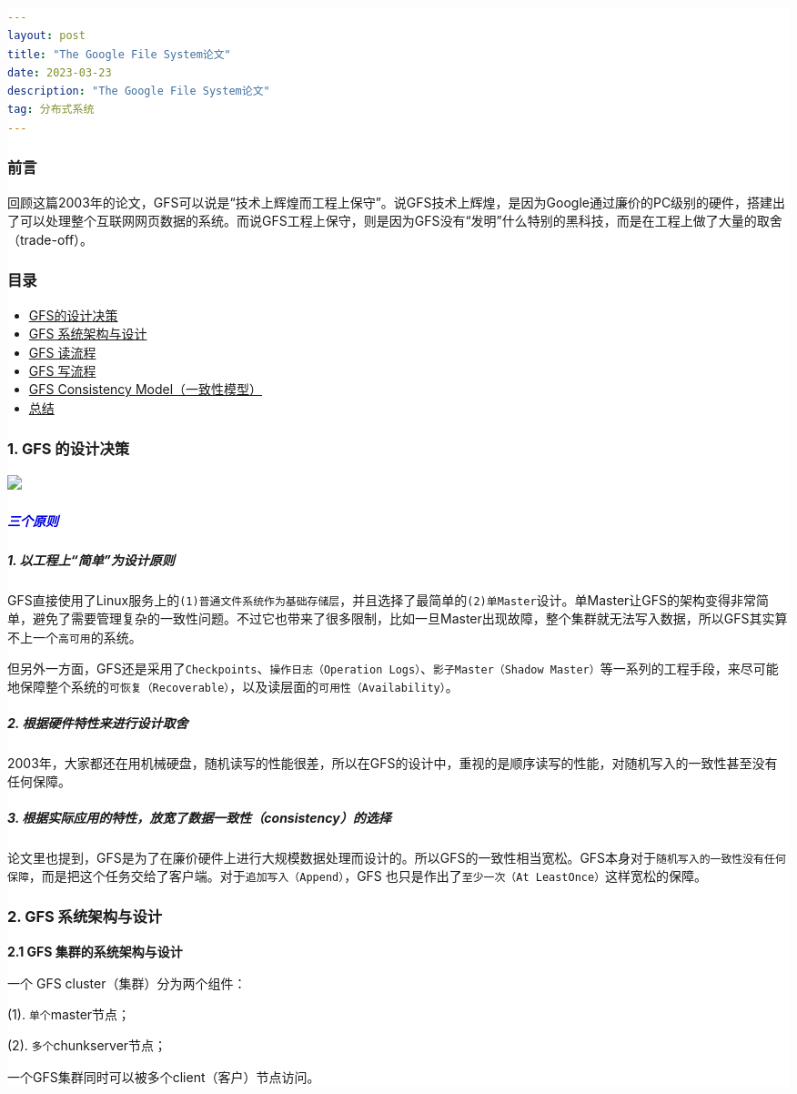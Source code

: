 ```yaml
---
layout: post
title: "The Google File System论文"
date: 2023-03-23
description: "The Google File System论文"
tag: 分布式系统
---
```


### 前言

回顾这篇2003年的论文，GFS可以说是“技术上辉煌而工程上保守”。说GFS技术上辉煌，是因为Google通过廉价的PC级别的硬件，搭建出了可以处理整个互联网网页数据的系统。而说GFS工程上保守，则是因为GFS没有“发明”什么特别的黑科技，而是在工程上做了大量的取舍（trade-off）。

### 目录

* [GFS的设计决策](#chapter1)
* [GFS 系统架构与设计](#chapter2)
* [GFS 读流程](#chapter3)
* [GFS 写流程](#chapter4)
* [GFS Consistency Model（一致性模型）](#chapter5)
* [总结](#chapter6)

### <a name="chapter1"></a> 1. GFS 的设计决策

![](https://s3.uuu.ovh/imgs/2023/04/08/26bdf65138002af6.png)

##### <font color="#0000dd">三个原则</font><br /> #####
##### 1. 以工程上“简单”为设计原则  #####
GFS直接使用了Linux服务上的`(1)普通文件系统作为基础存储层`，并且选择了最简单的`(2)单Master`设计。单Master让GFS的架构变得非常简单，避免了需要管理复杂的一致性问题。不过它也带来了很多限制，比如一旦Master出现故障，整个集群就无法写入数据，所以GFS其实算不上一个`高可用`的系统。

但另外一方面，GFS还是采用了`Checkpoints`、`操作日志（Operation Logs）`、`影子Master（Shadow Master）`等一系列的工程手段，来尽可能地保障整个系统的`可恢复（Recoverable）`，以及读层面的`可用性（Availability）`。

##### 2. 根据硬件特性来进行设计取舍  #####
2003年，大家都还在用机械硬盘，随机读写的性能很差，所以在GFS的设计中，重视的是顺序读写的性能，对随机写入的一致性甚至没有任何保障。

##### 3. 根据实际应用的特性，放宽了数据一致性（consistency）的选择  #####
论文里也提到，GFS是为了在廉价硬件上进行大规模数据处理而设计的。所以GFS的一致性相当宽松。GFS本身对于`随机写入的一致性没有任何保障`，而是把这个任务交给了客户端。对于`追加写入（Append）`，GFS 也只是作出了`至少一次（At LeastOnce）`这样宽松的保障。

### <a name="chapter2"></a>2. GFS 系统架构与设计

**2.1 GFS 集群的系统架构与设计**

一个 GFS cluster（集群）分为两个组件：

(1). `单个`master节点；

(2). `多个`chunkserver节点；

一个GFS集群同时可以被多个client（客户）节点访问。

